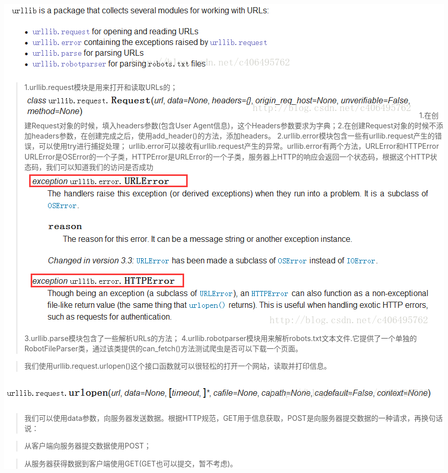 ![](assets/markdown-img-paste-20180326190035965.png)

> 1.urllib.request模块是用来打开和读取URLs的；
> ![](assets/markdown-img-paste-20180326194151610.png)
> 1.在创建Request对象的时候，填入headers参数(包含User Agent信息)，这个Headers参数要求为字典；2.在创建Request对象的时候不添加headers参数，在创建完成之后，使用add_header()的方法，添加headers。
> 2.urllib.error模块包含一些有urllib.request产生的错误，可以使用try进行捕捉处理；
> urllib.error可以接收有urllib.request产生的异常。urllib.error有两个方法，URLError和HTTPError
> URLError是OSError的一个子类，HTTPError是URLError的一个子类，服务器上HTTP的响应会返回一个状态码，根据这个HTTP状态码，我们可以知道我们的访问是否成功
![](assets/markdown-img-paste-20180326193453917.png)
> 3.urllib.parse模块包含了一些解析URLs的方法；
> 4.urllib.robotparser模块用来解析robots.txt文本文件.它提供了一个单独的RobotFileParser类，通过该类提供的can_fetch()方法测试爬虫是否可以下载一个页面。

> 我们使用urllib.request.urlopen()这个接口函数就可以很轻松的打开一个网站，读取并打印信息。


![](assets/markdown-img-paste-20180326190159757.png)

> 我们可以使用data参数，向服务器发送数据。根据HTTP规范，GET用于信息获取，POST是向服务器提交数据的一种请求，再换句话说：

> 从客户端向服务器提交数据使用POST；

> 从服务器获得数据到客户端使用GET(GET也可以提交，暂不考虑)。
